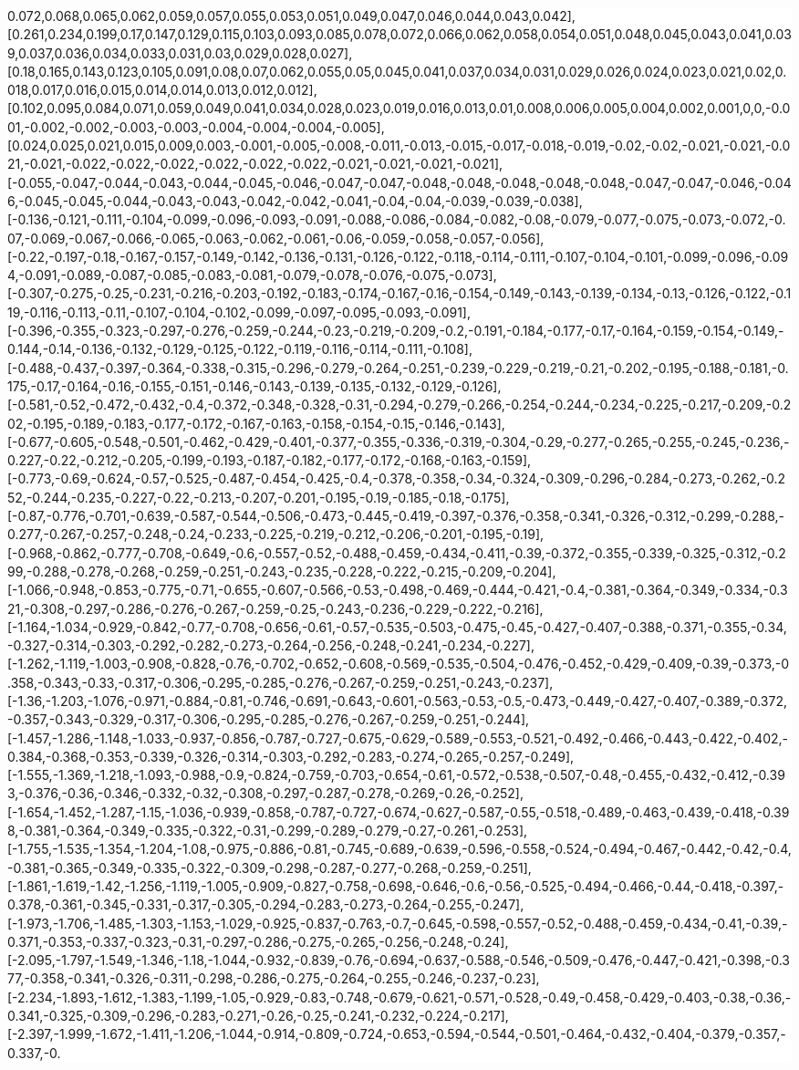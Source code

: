 0.072,0.068,0.065,0.062,0.059,0.057,0.055,0.053,0.051,0.049,0.047,0.046,0.044,0.043,0.042],[0.261,0.234,0.199,0.17,0.147,0.129,0.115,0.103,0.093,0.085,0.078,0.072,0.066,0.062,0.058,0.054,0.051,0.048,0.045,0.043,0.041,0.039,0.037,0.036,0.034,0.033,0.031,0.03,0.029,0.028,0.027],[0.18,0.165,0.143,0.123,0.105,0.091,0.08,0.07,0.062,0.055,0.05,0.045,0.041,0.037,0.034,0.031,0.029,0.026,0.024,0.023,0.021,0.02,0.018,0.017,0.016,0.015,0.014,0.014,0.013,0.012,0.012],[0.102,0.095,0.084,0.071,0.059,0.049,0.041,0.034,0.028,0.023,0.019,0.016,0.013,0.01,0.008,0.006,0.005,0.004,0.002,0.001,0,0,-0.001,-0.002,-0.002,-0.003,-0.003,-0.004,-0.004,-0.004,-0.005],[0.024,0.025,0.021,0.015,0.009,0.003,-0.001,-0.005,-0.008,-0.011,-0.013,-0.015,-0.017,-0.018,-0.019,-0.02,-0.02,-0.021,-0.021,-0.021,-0.021,-0.022,-0.022,-0.022,-0.022,-0.022,-0.022,-0.021,-0.021,-0.021,-0.021],[-0.055,-0.047,-0.044,-0.043,-0.044,-0.045,-0.046,-0.047,-0.047,-0.048,-0.048,-0.048,-0.048,-0.048,-0.047,-0.047,-0.046,-0.046,-0.045,-0.045,-0.044,-0.043,-0.043,-0.042,-0.042,-0.041,-0.04,-0.04,-0.039,-0.039,-0.038],[-0.136,-0.121,-0.111,-0.104,-0.099,-0.096,-0.093,-0.091,-0.088,-0.086,-0.084,-0.082,-0.08,-0.079,-0.077,-0.075,-0.073,-0.072,-0.07,-0.069,-0.067,-0.066,-0.065,-0.063,-0.062,-0.061,-0.06,-0.059,-0.058,-0.057,-0.056],[-0.22,-0.197,-0.18,-0.167,-0.157,-0.149,-0.142,-0.136,-0.131,-0.126,-0.122,-0.118,-0.114,-0.111,-0.107,-0.104,-0.101,-0.099,-0.096,-0.094,-0.091,-0.089,-0.087,-0.085,-0.083,-0.081,-0.079,-0.078,-0.076,-0.075,-0.073],[-0.307,-0.275,-0.25,-0.231,-0.216,-0.203,-0.192,-0.183,-0.174,-0.167,-0.16,-0.154,-0.149,-0.143,-0.139,-0.134,-0.13,-0.126,-0.122,-0.119,-0.116,-0.113,-0.11,-0.107,-0.104,-0.102,-0.099,-0.097,-0.095,-0.093,-0.091],[-0.396,-0.355,-0.323,-0.297,-0.276,-0.259,-0.244,-0.23,-0.219,-0.209,-0.2,-0.191,-0.184,-0.177,-0.17,-0.164,-0.159,-0.154,-0.149,-0.144,-0.14,-0.136,-0.132,-0.129,-0.125,-0.122,-0.119,-0.116,-0.114,-0.111,-0.108],[-0.488,-0.437,-0.397,-0.364,-0.338,-0.315,-0.296,-0.279,-0.264,-0.251,-0.239,-0.229,-0.219,-0.21,-0.202,-0.195,-0.188,-0.181,-0.175,-0.17,-0.164,-0.16,-0.155,-0.151,-0.146,-0.143,-0.139,-0.135,-0.132,-0.129,-0.126],[-0.581,-0.52,-0.472,-0.432,-0.4,-0.372,-0.348,-0.328,-0.31,-0.294,-0.279,-0.266,-0.254,-0.244,-0.234,-0.225,-0.217,-0.209,-0.202,-0.195,-0.189,-0.183,-0.177,-0.172,-0.167,-0.163,-0.158,-0.154,-0.15,-0.146,-0.143],[-0.677,-0.605,-0.548,-0.501,-0.462,-0.429,-0.401,-0.377,-0.355,-0.336,-0.319,-0.304,-0.29,-0.277,-0.265,-0.255,-0.245,-0.236,-0.227,-0.22,-0.212,-0.205,-0.199,-0.193,-0.187,-0.182,-0.177,-0.172,-0.168,-0.163,-0.159],[-0.773,-0.69,-0.624,-0.57,-0.525,-0.487,-0.454,-0.425,-0.4,-0.378,-0.358,-0.34,-0.324,-0.309,-0.296,-0.284,-0.273,-0.262,-0.252,-0.244,-0.235,-0.227,-0.22,-0.213,-0.207,-0.201,-0.195,-0.19,-0.185,-0.18,-0.175],[-0.87,-0.776,-0.701,-0.639,-0.587,-0.544,-0.506,-0.473,-0.445,-0.419,-0.397,-0.376,-0.358,-0.341,-0.326,-0.312,-0.299,-0.288,-0.277,-0.267,-0.257,-0.248,-0.24,-0.233,-0.225,-0.219,-0.212,-0.206,-0.201,-0.195,-0.19],[-0.968,-0.862,-0.777,-0.708,-0.649,-0.6,-0.557,-0.52,-0.488,-0.459,-0.434,-0.411,-0.39,-0.372,-0.355,-0.339,-0.325,-0.312,-0.299,-0.288,-0.278,-0.268,-0.259,-0.251,-0.243,-0.235,-0.228,-0.222,-0.215,-0.209,-0.204],[-1.066,-0.948,-0.853,-0.775,-0.71,-0.655,-0.607,-0.566,-0.53,-0.498,-0.469,-0.444,-0.421,-0.4,-0.381,-0.364,-0.349,-0.334,-0.321,-0.308,-0.297,-0.286,-0.276,-0.267,-0.259,-0.25,-0.243,-0.236,-0.229,-0.222,-0.216],[-1.164,-1.034,-0.929,-0.842,-0.77,-0.708,-0.656,-0.61,-0.57,-0.535,-0.503,-0.475,-0.45,-0.427,-0.407,-0.388,-0.371,-0.355,-0.34,-0.327,-0.314,-0.303,-0.292,-0.282,-0.273,-0.264,-0.256,-0.248,-0.241,-0.234,-0.227],[-1.262,-1.119,-1.003,-0.908,-0.828,-0.76,-0.702,-0.652,-0.608,-0.569,-0.535,-0.504,-0.476,-0.452,-0.429,-0.409,-0.39,-0.373,-0.358,-0.343,-0.33,-0.317,-0.306,-0.295,-0.285,-0.276,-0.267,-0.259,-0.251,-0.243,-0.237],[-1.36,-1.203,-1.076,-0.971,-0.884,-0.81,-0.746,-0.691,-0.643,-0.601,-0.563,-0.53,-0.5,-0.473,-0.449,-0.427,-0.407,-0.389,-0.372,-0.357,-0.343,-0.329,-0.317,-0.306,-0.295,-0.285,-0.276,-0.267,-0.259,-0.251,-0.244],[-1.457,-1.286,-1.148,-1.033,-0.937,-0.856,-0.787,-0.727,-0.675,-0.629,-0.589,-0.553,-0.521,-0.492,-0.466,-0.443,-0.422,-0.402,-0.384,-0.368,-0.353,-0.339,-0.326,-0.314,-0.303,-0.292,-0.283,-0.274,-0.265,-0.257,-0.249],[-1.555,-1.369,-1.218,-1.093,-0.988,-0.9,-0.824,-0.759,-0.703,-0.654,-0.61,-0.572,-0.538,-0.507,-0.48,-0.455,-0.432,-0.412,-0.393,-0.376,-0.36,-0.346,-0.332,-0.32,-0.308,-0.297,-0.287,-0.278,-0.269,-0.26,-0.252],[-1.654,-1.452,-1.287,-1.15,-1.036,-0.939,-0.858,-0.787,-0.727,-0.674,-0.627,-0.587,-0.55,-0.518,-0.489,-0.463,-0.439,-0.418,-0.398,-0.381,-0.364,-0.349,-0.335,-0.322,-0.31,-0.299,-0.289,-0.279,-0.27,-0.261,-0.253],[-1.755,-1.535,-1.354,-1.204,-1.08,-0.975,-0.886,-0.81,-0.745,-0.689,-0.639,-0.596,-0.558,-0.524,-0.494,-0.467,-0.442,-0.42,-0.4,-0.381,-0.365,-0.349,-0.335,-0.322,-0.309,-0.298,-0.287,-0.277,-0.268,-0.259,-0.251],[-1.861,-1.619,-1.42,-1.256,-1.119,-1.005,-0.909,-0.827,-0.758,-0.698,-0.646,-0.6,-0.56,-0.525,-0.494,-0.466,-0.44,-0.418,-0.397,-0.378,-0.361,-0.345,-0.331,-0.317,-0.305,-0.294,-0.283,-0.273,-0.264,-0.255,-0.247],[-1.973,-1.706,-1.485,-1.303,-1.153,-1.029,-0.925,-0.837,-0.763,-0.7,-0.645,-0.598,-0.557,-0.52,-0.488,-0.459,-0.434,-0.41,-0.39,-0.371,-0.353,-0.337,-0.323,-0.31,-0.297,-0.286,-0.275,-0.265,-0.256,-0.248,-0.24],[-2.095,-1.797,-1.549,-1.346,-1.18,-1.044,-0.932,-0.839,-0.76,-0.694,-0.637,-0.588,-0.546,-0.509,-0.476,-0.447,-0.421,-0.398,-0.377,-0.358,-0.341,-0.326,-0.311,-0.298,-0.286,-0.275,-0.264,-0.255,-0.246,-0.237,-0.23],[-2.234,-1.893,-1.612,-1.383,-1.199,-1.05,-0.929,-0.83,-0.748,-0.679,-0.621,-0.571,-0.528,-0.49,-0.458,-0.429,-0.403,-0.38,-0.36,-0.341,-0.325,-0.309,-0.296,-0.283,-0.271,-0.26,-0.25,-0.241,-0.232,-0.224,-0.217],[-2.397,-1.999,-1.672,-1.411,-1.206,-1.044,-0.914,-0.809,-0.724,-0.653,-0.594,-0.544,-0.501,-0.464,-0.432,-0.404,-0.379,-0.357,-0.337,-0.